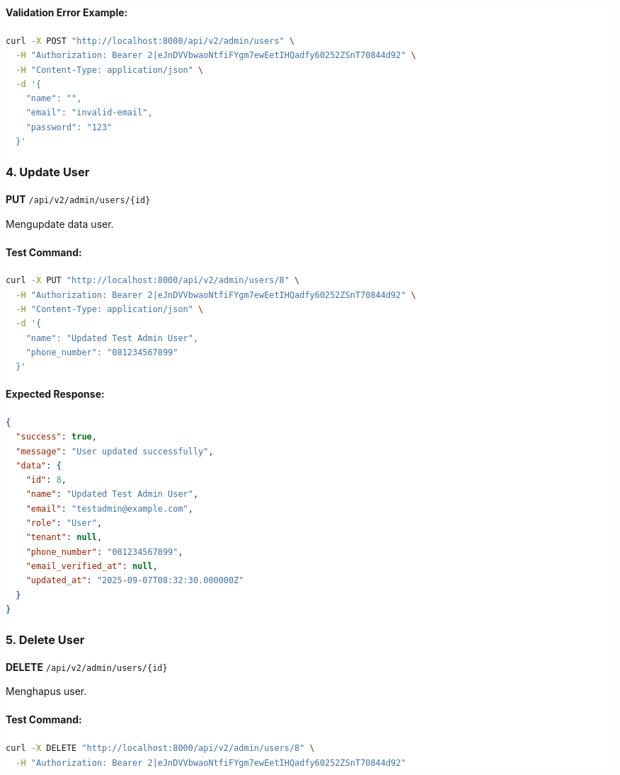 #### Validation Error Example:
```bash
curl -X POST "http://localhost:8000/api/v2/admin/users" \
  -H "Authorization: Bearer 2|eJnDVVbwaoNtfiFYgm7ewEetIHQadfy60252ZSnT70844d92" \
  -H "Content-Type: application/json" \
  -d '{
    "name": "",
    "email": "invalid-email",
    "password": "123"
  }'
```

### 4. Update User
**PUT** `/api/v2/admin/users/{id}`

Mengupdate data user.

#### Test Command:
```bash
curl -X PUT "http://localhost:8000/api/v2/admin/users/8" \
  -H "Authorization: Bearer 2|eJnDVVbwaoNtfiFYgm7ewEetIHQadfy60252ZSnT70844d92" \
  -H "Content-Type: application/json" \
  -d '{
    "name": "Updated Test Admin User",
    "phone_number": "081234567899"
  }'
```

#### Expected Response:
```json
{
  "success": true,
  "message": "User updated successfully",
  "data": {
    "id": 8,
    "name": "Updated Test Admin User",
    "email": "testadmin@example.com",
    "role": "User",
    "tenant": null,
    "phone_number": "081234567899",
    "email_verified_at": null,
    "updated_at": "2025-09-07T08:32:30.000000Z"
  }
}
```

### 5. Delete User
**DELETE** `/api/v2/admin/users/{id}`

Menghapus user.

#### Test Command:
```bash
curl -X DELETE "http://localhost:8000/api/v2/admin/users/8" \
  -H "Authorization: Bearer 2|eJnDVVbwaoNtfiFYgm7ewEetIHQadfy60252ZSnT70844d92"
```
